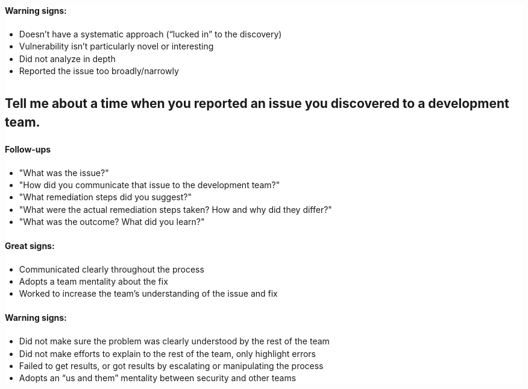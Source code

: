 #### Warning signs:

- Doesn’t have a systematic approach (“lucked in” to the discovery)
- Vulnerability isn’t particularly novel or interesting
- Did not analyze in depth
- Reported the issue too broadly/narrowly

## Tell me about a time when you reported an issue you discovered to a development team.

#### Follow-ups

- "What was the issue?"
- "How did you communicate that issue to the development team?"
- "What remediation steps did you suggest?"
- "What were the actual remediation steps taken? How and why did they differ?"
- "What was the outcome? What did you learn?"

#### Great signs:

- Communicated clearly throughout the process
- Adopts a team mentality about the fix
- Worked to increase the team’s understanding of the issue and fix

#### Warning signs:

- Did not make sure the problem was clearly understood by the rest of the team
- Did not make efforts to explain to the rest of the team, only highlight errors
- Failed to get results, or got results by escalating or manipulating the process
- Adopts an “us and them” mentality between security and other teams
